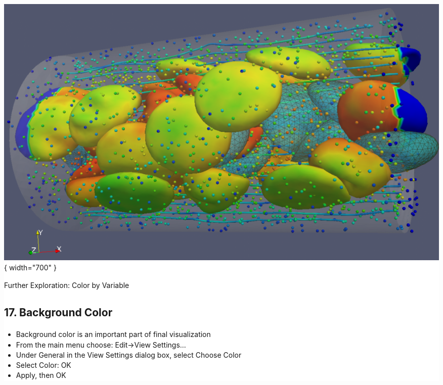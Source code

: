   ![Further Exploration: Color by Variable](images/img-18.png){ width="700" }
  <figcaption>Further Exploration: Color by Variable</figcaption>
</figure>

## 17. Background Color
- Background color is an important part of final visualization
- From the main menu choose: Edit->View Settings...
- Under General in the View Settings dialog box, select Choose Color
- Select Color: OK
- Apply, then OK

<figure markdown>
